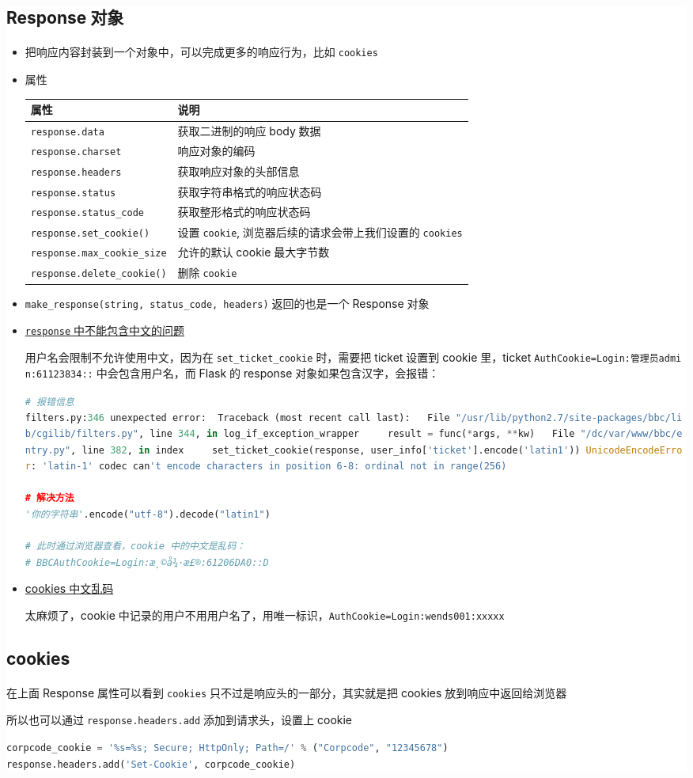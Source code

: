 ## Response 对象

- 把响应内容封装到一个对象中，可以完成更多的响应行为，比如 `cookies`

- 属性

  | 属性                       | 说明                                                      |
  | -------------------------- | --------------------------------------------------------- |
  | `response.data`            | 获取二进制的响应 body 数据                                |
  | `response.charset`         | 响应对象的编码                                            |
  | `response.headers`         | 获取响应对象的头部信息                                    |
  | `response.status`          | 获取字符串格式的响应状态码                                |
  | `response.status_code`     | 获取整形格式的响应状态码                                  |
  | `response.set_cookie()`    | 设置 `cookie`, 浏览器后续的请求会带上我们设置的 `cookies` |
  | `response.max_cookie_size` | 允许的默认 cookie 最大字节数                              |
  | `response.delete_cookie()` | 删除 `cookie`                                             |

- `make_response(string, status_code, headers)` 返回的也是一个 Response 对象

- [`response` 中不能包含中文的问题](https://blog.csdn.net/xiongzaiabc/article/details/107128226)

  用户名会限制不允许使用中文，因为在 `set_ticket_cookie` 时，需要把 ticket 设置到 cookie 里，ticket `AuthCookie=Login:管理员admin:61123834::` 中会包含用户名，而 Flask 的 response 对象如果包含汉字，会报错：

  ```py
  # 报错信息
  filters.py:346 unexpected error:  Traceback (most recent call last):   File "/usr/lib/python2.7/site-packages/bbc/lib/cgilib/filters.py", line 344, in log_if_exception_wrapper     result = func(*args, **kw)   File "/dc/var/www/bbc/entry.py", line 382, in index     set_ticket_cookie(response, user_info['ticket'].encode('latin1')) UnicodeEncodeError: 'latin-1' codec can't encode characters in position 6-8: ordinal not in range(256)

  # 解决方法
  '你的字符串'.encode("utf-8").decode("latin1")

  # 此时通过浏览器查看，cookie 中的中文是乱码：
  # BBCAuthCookie=Login:æ¸©å¾·æ£®:61206DA0::D
  ```

- [cookies 中文乱码](https://blog.csdn.net/weixin_30682127/article/details/102239841)

  太麻烦了，cookie 中记录的用户不用用户名了，用唯一标识，`AuthCookie=Login:wends001:xxxxx`

## cookies

在上面 Response 属性可以看到 `cookies` 只不过是响应头的一部分，其实就是把 cookies 放到响应中返回给浏览器

所以也可以通过 `response.headers.add` 添加到请求头，设置上 cookie

```py
corpcode_cookie = '%s=%s; Secure; HttpOnly; Path=/' % ("Corpcode", "12345678")
response.headers.add('Set-Cookie', corpcode_cookie)
```
